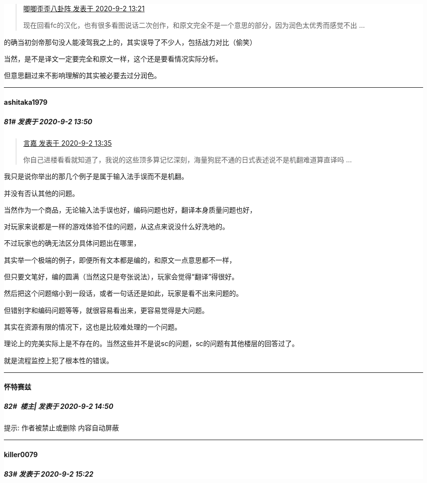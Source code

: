 
<blockquote><a href="httphttps://bbs.saraba1st.com/2b/forum.php?mod=redirect&amp;goto=findpost&amp;pid=48619610&amp;ptid=1957713" target="_blank">唧唧歪歪八卦阵 发表于 2020-9-2 13:21</a>

现在回看fc的汉化，也有很多看图说话二次创作，和原文完全不是一个意思的部分，因为润色太优秀而感觉不出 ...</blockquote>
的确当初剑帝那句没人能凌驾我之上的，其实误导了不少人，包括战力对比（偷笑）


当然，是不是译文一定要完全和原文一样，这个还是要看情况实际分析。

但意思翻过来不影响理解的其实被必要去过分润色。


-----

####  ashitaka1979  
##### 81#       发表于 2020-9-2 13:50


<blockquote><a href="httphttps://bbs.saraba1st.com/2b/forum.php?mod=redirect&amp;goto=findpost&amp;pid=48619738&amp;ptid=1957713" target="_blank">言嘉 发表于 2020-9-2 13:35</a>

你自己进楼看看就知道了，我说的这些顶多算记忆深刻，海量狗屁不通的日式表述说不是机翻难道算直译吗 ...</blockquote>
我只是说你举出的那几个例子是属于输入法手误而不是机翻。

并没有否认其他的问题。

当然作为一个商品，无论输入法手误也好，编码问题也好，翻译本身质量问题也好，

对玩家来说都是一样的游戏体验不佳的问题，从这点来说没什么好洗地的。

不过玩家也的确无法区分具体问题出在哪里，

其实举一个极端的例子，即便所有文本都是编的，和原文一点意思都不一样，

但只要文笔好，编的圆满（当然这只是夸张说法），玩家会觉得“翻译”得很好。

然后把这个问题缩小到一段话，或者一句话还是如此，玩家是看不出来问题的。

但错别字和编码问题等等，就很容易看出来，更容易觉得是大问题。

其实在资源有限的情况下，这也是比较难处理的一个问题。

理论上的完美实际上是不存在的。当然这些并不是说sc的问题，sc的问题有其他楼层的回答过了。

就是流程监控上犯了根本性的错误。


-----

####  怀特赛兹  
##### 82#         楼主| 发表于 2020-9-2 14:50

提示: 作者被禁止或删除 内容自动屏蔽


-----

####  killer0079  
##### 83#       发表于 2020-9-2 15:22

